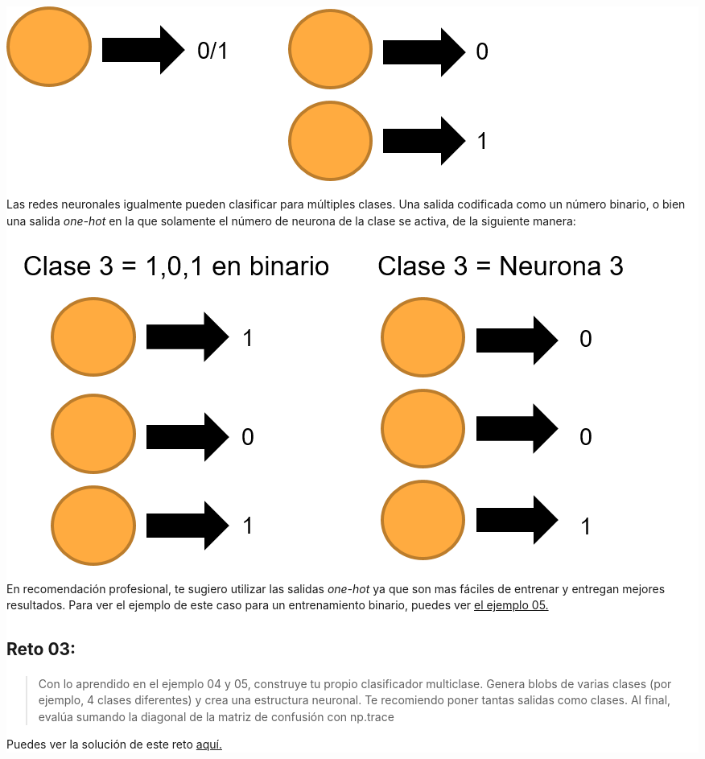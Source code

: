 ![onehotbinary](imgassets/outputbinary1.png)

Las redes neuronales igualmente pueden clasificar para múltiples clases. Una salida codificada como un número binario, o bien una salida *one-hot* en la que solamente el número de neurona de la clase se activa, de la siguiente manera: 

![onehotbinary](imgassets/outputbinary2.png)

En recomendación profesional, te sugiero utilizar las salidas *one-hot* ya que son mas fáciles de entrenar y entregan mejores resultados. Para ver el ejemplo de este caso para un entrenamiento binario, puedes ver [el ejemplo 05.](Ejemplo05/Ejemplo05.ipynb)

## Reto 03:
>Con lo aprendido en el ejemplo 04 y 05, construye tu propio clasificador multiclase. Genera blobs de varias clases (por ejemplo, 4 clases diferentes) y crea una estructura neuronal. Te recomiendo poner tantas salidas como clases. Al final, evalúa sumando la diagonal de la matriz de confusión con np.trace

Puedes ver la solución de este reto [aquí.](Reto03/Reto03.ipynb)
